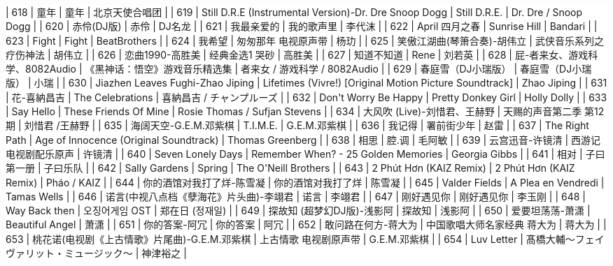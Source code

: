 | 618 | 童年 | 童年 | 北京天使合唱团 |
| 619 | Still D.R.E (Instrumental Version)-Dr. Dre Snoop Dogg | Still D.R.E. | Dr. Dre / Snoop Dogg |
| 620 | 赤伶(DJ版) | 赤伶 | DJ名龙 |
| 621 | 我最亲爱的 | 我的歌声里 | 李代沫 |
| 622 | April 四月之春 | Sunrise Hill | Bandari |
| 623 | Fight | Fight | BeatBrothers |
| 624 | 我希望 | 匆匆那年 电视原声带 | 杨玏 |
| 625 | 笑傲江湖曲(琴箫合奏)-胡伟立 | 武侠音乐系列之疗伤神法 | 胡伟立 |
| 626 | 恋曲1990-高胜美 | 经典金选1 哭砂 | 高胜美 |
| 627 | 知道不知道 | Rene | 刘若英 |
| 628 | 屁-者来女、游戏科学、8082Audio | 《黑神话：悟空》游戏音乐精选集 | 者来女 / 游戏科学 / 8082Audio |
| 629 | 春庭雪（DJ小瑞版） | 春庭雪（DJ小瑞版） | 小瑞 |
| 630 | Jiazhen Leaves Fughi-Zhao Jiping | Lifetimes (Vivre!) [Original Motion Picture Soundtrack] | Zhao Jiping |
| 631 | 花-喜納昌吉 | The Celebrations | 喜納昌吉 / チャンプルーズ |
| 632 | Don't Worry Be Happy | Pretty Donkey Girl | Holly Dolly |
| 633 | Say Hello | These Friends Of Mine | Rosie Thomas / Sufjan Stevens |
| 634 | 大风吹 (Live)-刘惜君、王赫野 | 天赐的声音第二季 第12期 | 刘惜君 /王赫野 |
| 635 | 海阔天空-G.E.M.邓紫棋 | T.I.M.E. | G.E.M.邓紫棋 |
| 636 | 我记得 | 署前街少年 | 赵雷 |
| 637 | The Right Path | Age of Innocence (Original Soundtrack) | Thomas Greenberg |
| 638 | 相思 | 腔.调 | 毛阿敏 |
| 639 | 云宫迅音-许镜清 | 西游记 电视剧配乐原声 | 许镜清 |
| 640 | Seven Lonely Days | Remember When? - 25 Golden Memories | Georgia Gibbs |
| 641 | 相对 | 子曰 第一册 | 子曰乐队 |
| 642 | Sally Gardens | Spring | The O'Neill Brothers |
| 643 | 2 Phút Hơn (KAIZ Remix) | 2 Phút Hơn (KAIZ Remix) | Pháo / KAIZ |
| 644 | 你的酒馆对我打了烊-陈雪凝 | 你的酒馆对我打了烊 | 陈雪凝 |
| 645 | Valder Fields | A Plea en Vendredi | Tamas Wells |
| 646 | 诺言(中视八点档《孽海花》片头曲)-李翊君 | 诺言 | 李翊君 |
| 647 | 刚好遇见你 | 刚好遇见你 | 李玉刚 |
| 648 | Way Back then | 오징어게임 OST | 郑在日 (정재일) |
| 649 | 探故知 (超梦幻DJ版)-浅影阿 | 探故知 | 浅影阿 |
| 650 | 爱要坦荡荡-萧潇 | Beautiful Angel | 萧潇 |
| 651 | 你的答案-阿冗 | 你的答案 | 阿冗 |
| 652 | 敢问路在何方-蒋大为 | 中国歌唱大师名家经典 蒋大为 | 蒋大为 |
| 653 | 桃花诺(电视剧《上古情歌》片尾曲)-G.E.M.邓紫棋 | 上古情歌 电视剧原声带 | G.E.M.邓紫棋 |
| 654 | Luv Letter | 髙橋大輔～フェイヴァリット・ミュージック～ | 神津裕之 |